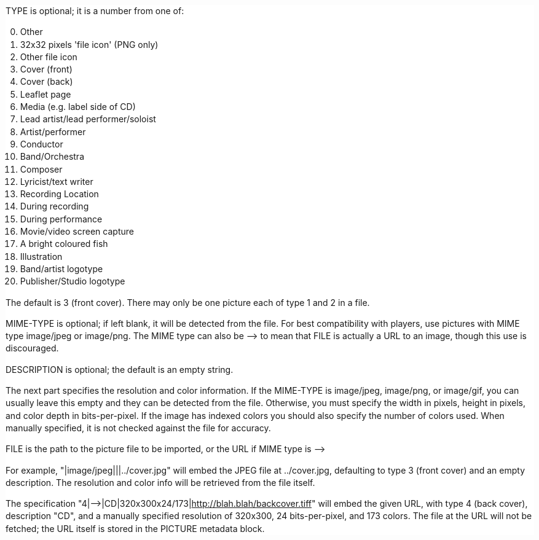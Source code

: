 TYPE is optional; it is a number from one of:

0. Other
1. 32x32 pixels 'file icon' (PNG only)
2. Other file icon
3. Cover (front)
4. Cover (back)
5. Leaflet page
6. Media (e.g. label side of CD)
7. Lead artist/lead performer/soloist
8. Artist/performer
9. Conductor
10. Band/Orchestra
11. Composer
12. Lyricist/text writer
13. Recording Location
14. During recording
15. During performance
16. Movie/video screen capture
17. A bright coloured fish
18. Illustration
19. Band/artist logotype
20. Publisher/Studio logotype

The default is 3 (front cover). There may only be one picture each of
type 1 and 2 in a file.

MIME-TYPE is optional; if left blank, it will be detected from the file.
For best compatibility with players, use pictures with MIME type
image/jpeg or image/png. The MIME type can also be \--\> to mean that
FILE is actually a URL to an image, though this use is discouraged.

DESCRIPTION is optional; the default is an empty string.

The next part specifies the resolution and color information. If the
MIME-TYPE is image/jpeg, image/png, or image/gif, you can usually leave
this empty and they can be detected from the file. Otherwise, you must
specify the width in pixels, height in pixels, and color depth in
bits-per-pixel. If the image has indexed colors you should also specify
the number of colors used. When manually specified, it is not checked
against the file for accuracy.

FILE is the path to the picture file to be imported, or the URL if MIME
type is \--\>

For example, "\|image/jpeg\|\|\|../cover.jpg" will embed the JPEG file
at ../cover.jpg, defaulting to type 3 (front cover) and an empty
description. The resolution and color info will be retrieved from the
file itself.

The specification
"4\|\--\>\|CD\|320x300x24/173\|http://blah.blah/backcover.tiff" will
embed the given URL, with type 4 (back cover), description "CD", and a
manually specified resolution of 320x300, 24 bits-per-pixel, and 173
colors. The file at the URL will not be fetched; the URL itself is
stored in the PICTURE metadata block.
